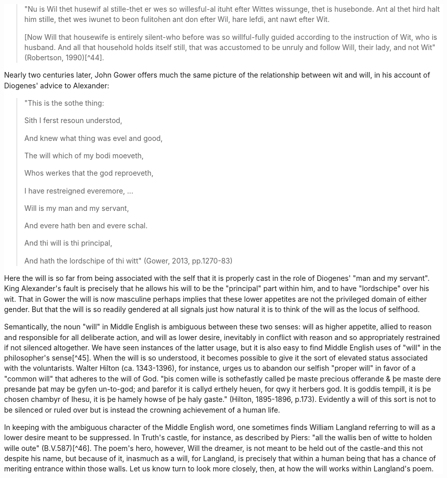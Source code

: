 > "Nu is Wil thet husewif al stille-thet er wes so willesful-al ituht efter Wittes wissunge, thet is husebonde. Ant al thet hird halt him stille, thet wes iwunet to beon fulitohen ant don efter Wil, hare lefdi, ant nawt efter Wit.
>
> \[Now Will that housewife is entirely silent-who before was so willful-fully guided according to the instruction of Wit, who is husband. And all that household holds itself still, that was accustomed to be unruly and follow Will, their lady, and not Wit" (Robertson, 1990)[^44].

Nearly two centuries later, John Gower offers much the same picture of the relationship between wit and will, in his account of Diogenes' advice to Alexander:

> "This is the sothe thing:
>
> Sith I ferst resoun understod,
>
> And knew what thing was evel and good,
>
> The will which of my bodi moeveth,
>
> Whos werkes that the god reproeveth,
>
> I have restreigned everemore, ...
>
> Will is my man and my servant,
>
> And evere hath ben and evere schal.
>
> And thi will is thi principal,
>
> And hath the lordschipe of thi witt" (Gower, 2013, pp.1270-83)

Here the will is so far from being associated with the self that it is properly cast in the role of Diogenes' "man and my servant". King Alexander's fault is precisely that he allows his will to be the "principal" part within him, and to have "lordschipe" over his wit. That in Gower the will is now masculine perhaps implies that these lower appetites are not the privileged domain of either gender. But that the will is so readily gendered at all signals just how natural it is to think of the will as the locus of selfhood.

Semantically, the noun "will" in Middle English is ambiguous between these two senses: will as higher appetite, allied to reason and responsible for all deliberate action, and will as lower desire, inevitably in conflict with reason and so appropriately restrained if not silenced altogether. We have seen instances of the latter usage, but it is also easy to find Middle English uses of "will" in the philosopher's sense[^45]. When the will is so understood, it becomes possible to give it the sort of elevated status associated with the voluntarists. Walter Hilton (ca. 1343-1396), for instance, urges us to abandon our selfish "proper will" in favor of a "common will" that adheres to the will of God. "þis comen wille is sothefastly called þe maste precious offerande & þe maste dere presande þat may be gyfen un-to-god; and þarefor it is callyd erthely heuen, for qwy it herbers god. It is goddis tempill, it is þe chosen chambyr of Ihesu, it is þe hamely howse of þe haly ‏‏gaste." (Hilton, 1895-1896, p.173). Evidently a will of this sort is not to be silenced or ruled over but is instead the crowning achievement of a human life.

In keeping with the ambiguous character of the Middle English word, one sometimes finds William Langland referring to will as a lower desire meant to be suppressed. In Truth's castle, for instance, as described by Piers: "all the wallis ben of witte to holden wille oute" (B.V.587)[^46]. The poem's hero, however, Will the dreamer, is not meant to be held out of the castle-and this not despite his name, but because of it, inasmuch as a will, for Langland, is precisely that within a human being that has a chance of meriting entrance within those walls. Let us know turn to look more closely, then, at how the will works within Langland's poem.
